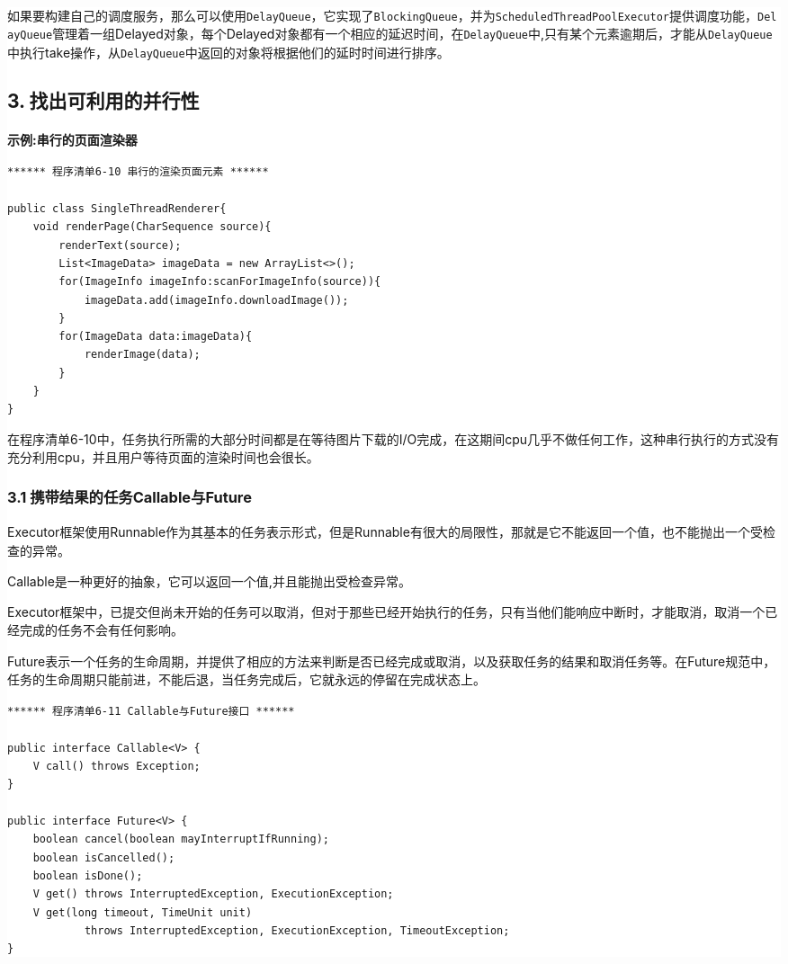 如果要构建自己的调度服务，那么可以使用`DelayQueue`，它实现了`BlockingQueue`，并为`ScheduledThreadPoolExecutor`提供调度功能，`DelayQueue`管理着一组Delayed对象，每个Delayed对象都有一个相应的延迟时间，在`DelayQueue`中,只有某个元素逾期后，才能从`DelayQueue`中执行take操作，从`DelayQueue`中返回的对象将根据他们的延时时间进行排序。



## 3. 找出可利用的并行性

**示例:串行的页面渲染器**

```
****** 程序清单6-10 串行的渲染页面元素 ******

public class SingleThreadRenderer{
    void renderPage(CharSequence source){
        renderText(source);
        List<ImageData> imageData = new ArrayList<>();
        for(ImageInfo imageInfo:scanForImageInfo(source)){
            imageData.add(imageInfo.downloadImage());
        }
        for(ImageData data:imageData){
            renderImage(data);
        }
    }
}
```

在程序清单6-10中，任务执行所需的大部分时间都是在等待图片下载的I/O完成，在这期间cpu几乎不做任何工作，这种串行执行的方式没有充分利用cpu，并且用户等待页面的渲染时间也会很长。



### 3.1 携带结果的任务Callable与Future

Executor框架使用Runnable作为其基本的任务表示形式，但是Runnable有很大的局限性，那就是它不能返回一个值，也不能抛出一个受检查的异常。

Callable是一种更好的抽象，它可以返回一个值,并且能抛出受检查异常。

Executor框架中，已提交但尚未开始的任务可以取消，但对于那些已经开始执行的任务，只有当他们能响应中断时，才能取消，取消一个已经完成的任务不会有任何影响。

Future表示一个任务的生命周期，并提供了相应的方法来判断是否已经完成或取消，以及获取任务的结果和取消任务等。在Future规范中，任务的生命周期只能前进，不能后退，当任务完成后，它就永远的停留在完成状态上。

```
****** 程序清单6-11 Callable与Future接口 ******

public interface Callable<V> {
    V call() throws Exception;
}

public interface Future<V> {
    boolean cancel(boolean mayInterruptIfRunning);
    boolean isCancelled();
    boolean isDone();
    V get() throws InterruptedException, ExecutionException;
    V get(long timeout, TimeUnit unit)
            throws InterruptedException, ExecutionException, TimeoutException;
}
```
